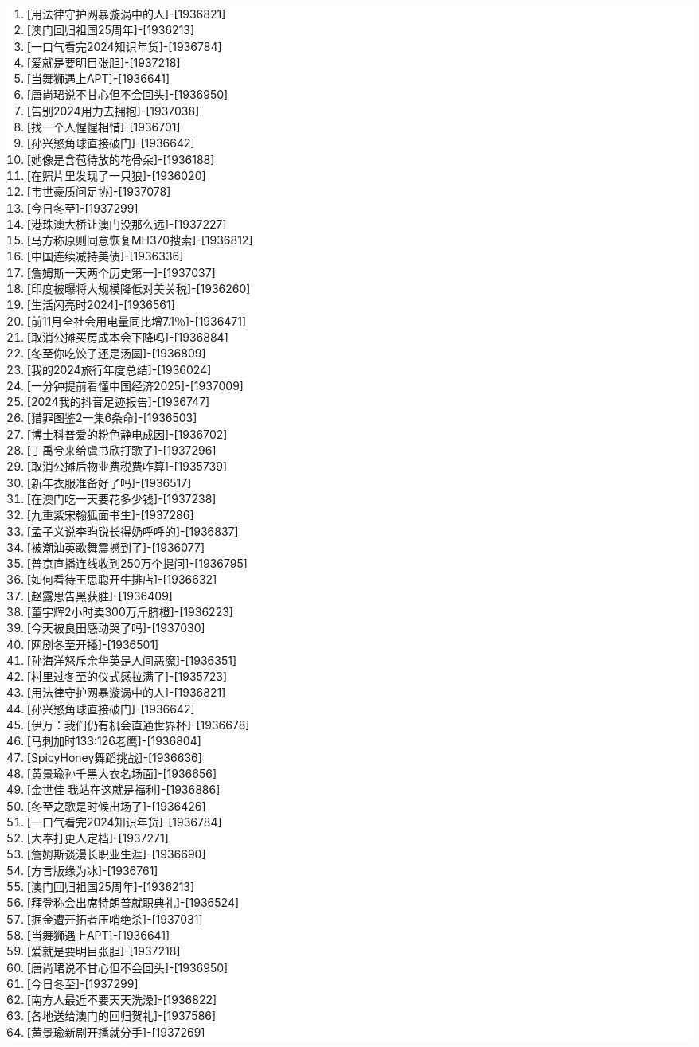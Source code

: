 1. [用法律守护网暴漩涡中的人]-[1936821]
1. [澳门回归祖国25周年]-[1936213]
1. [一口气看完2024知识年货]-[1936784]
1. [爱就是要明目张胆]-[1937218]
1. [当舞狮遇上APT]-[1936641]
1. [唐尚珺说不甘心但不会回头]-[1936950]
1. [告别2024用力去拥抱]-[1937038]
1. [找一个人惺惺相惜]-[1936701]
1. [孙兴慜角球直接破门]-[1936642]
1. [她像是含苞待放的花骨朵]-[1936188]
1. [在照片里发现了一只狼]-[1936020]
1. [韦世豪质问足协]-[1937078]
1. [今日冬至]-[1937299]
1. [港珠澳大桥让澳门没那么远]-[1937227]
1. [马方称原则同意恢复MH370搜索]-[1936812]
1. [中国连续减持美债]-[1936336]
1. [詹姆斯一天两个历史第一]-[1937037]
1. [印度被曝将大规模降低对美关税]-[1936260]
1. [生活闪亮时2024]-[1936561]
1. [前11月全社会用电量同比增7.1％]-[1936471]
1. [取消公摊买房成本会下降吗]-[1936884]
1. [冬至你吃饺子还是汤圆]-[1936809]
1. [我的2024旅行年度总结]-[1936024]
1. [一分钟提前看懂中国经济2025]-[1937009]
1. [2024我的抖音足迹报告]-[1936747]
1. [猎罪图鉴2一集6条命]-[1936503]
1. [博士科普爱的粉色静电成因]-[1936702]
1. [丁禹兮来给虞书欣打歌了]-[1937296]
1. [取消公摊后物业费税费咋算]-[1935739]
1. [新年衣服准备好了吗]-[1936517]
1. [在澳门吃一天要花多少钱]-[1937238]
1. [九重紫宋翰狐面书生]-[1937286]
1. [孟子义说李昀锐长得奶呼呼的]-[1936837]
1. [被潮汕英歌舞震撼到了]-[1936077]
1. [普京直播连线收到250万个提问]-[1936795]
1. [如何看待王思聪开牛排店]-[1936632]
1. [赵露思告黑获胜]-[1936409]
1. [董宇辉2小时卖300万斤脐橙]-[1936223]
1. [今天被良田感动哭了吗]-[1937030]
1. [网剧冬至开播]-[1936501]
1. [孙海洋怒斥余华英是人间恶魔]-[1936351]
1. [村里过冬至的仪式感拉满了]-[1935723]
1. [用法律守护网暴漩涡中的人]-[1936821]
1. [孙兴慜角球直接破门]-[1936642]
1. [伊万：我们仍有机会直通世界杯]-[1936678]
1. [马刺加时133:126老鹰]-[1936804]
1. [SpicyHoney舞蹈挑战]-[1936636]
1. [黄景瑜孙千黑大衣名场面]-[1936656]
1. [金世佳 我站在这就是福利]-[1936886]
1. [冬至之歌是时候出场了]-[1936426]
1. [一口气看完2024知识年货]-[1936784]
1. [大奉打更人定档]-[1937271]
1. [詹姆斯谈漫长职业生涯]-[1936690]
1. [方言版缘为冰]-[1936761]
1. [澳门回归祖国25周年]-[1936213]
1. [拜登称会出席特朗普就职典礼]-[1936524]
1. [掘金遭开拓者压哨绝杀]-[1937031]
1. [当舞狮遇上APT]-[1936641]
1. [爱就是要明目张胆]-[1937218]
1. [唐尚珺说不甘心但不会回头]-[1936950]
1. [今日冬至]-[1937299]
1. [南方人最近不要天天洗澡]-[1936822]
1. [各地送给澳门的回归贺礼]-[1937586]
1. [黄景瑜新剧开播就分手]-[1937269]